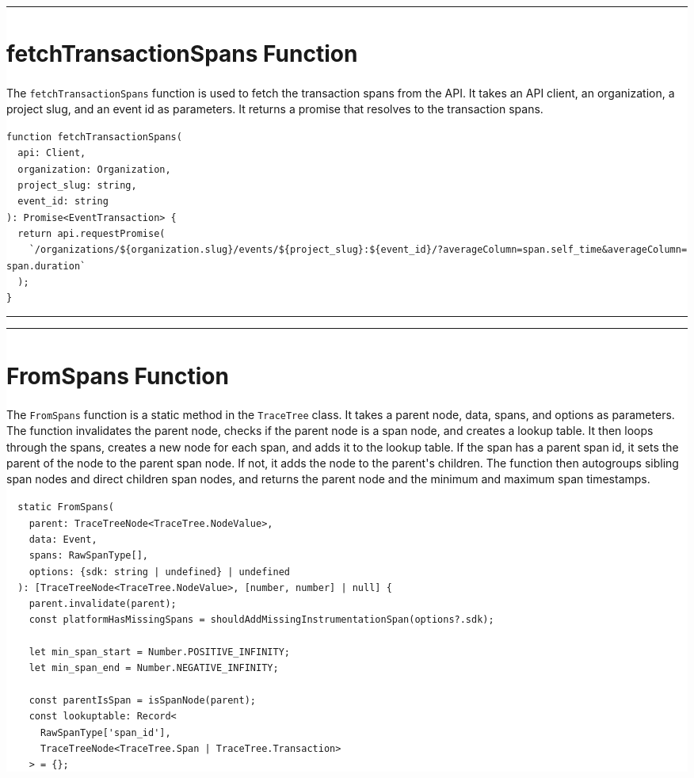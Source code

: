 
</SwmSnippet>

<SwmSnippet path="/static/app/views/performance/newTraceDetails/traceModels/traceTree.tsx" line="204">

---

# fetchTransactionSpans Function

The `fetchTransactionSpans` function is used to fetch the transaction spans from the API. It takes an API client, an organization, a project slug, and an event id as parameters. It returns a promise that resolves to the transaction spans.

```tsx
function fetchTransactionSpans(
  api: Client,
  organization: Organization,
  project_slug: string,
  event_id: string
): Promise<EventTransaction> {
  return api.requestPromise(
    `/organizations/${organization.slug}/events/${project_slug}:${event_id}/?averageColumn=span.self_time&averageColumn=span.duration`
  );
}
```

---

</SwmSnippet>

<SwmSnippet path="/static/app/views/performance/newTraceDetails/traceModels/traceTree.tsx" line="804">

---

# FromSpans Function

The `FromSpans` function is a static method in the `TraceTree` class. It takes a parent node, data, spans, and options as parameters. The function invalidates the parent node, checks if the parent node is a span node, and creates a lookup table. It then loops through the spans, creates a new node for each span, and adds it to the lookup table. If the span has a parent span id, it sets the parent of the node to the parent span node. If not, it adds the node to the parent's children. The function then autogroups sibling span nodes and direct children span nodes, and returns the parent node and the minimum and maximum span timestamps.

```tsx
  static FromSpans(
    parent: TraceTreeNode<TraceTree.NodeValue>,
    data: Event,
    spans: RawSpanType[],
    options: {sdk: string | undefined} | undefined
  ): [TraceTreeNode<TraceTree.NodeValue>, [number, number] | null] {
    parent.invalidate(parent);
    const platformHasMissingSpans = shouldAddMissingInstrumentationSpan(options?.sdk);

    let min_span_start = Number.POSITIVE_INFINITY;
    let min_span_end = Number.NEGATIVE_INFINITY;

    const parentIsSpan = isSpanNode(parent);
    const lookuptable: Record<
      RawSpanType['span_id'],
      TraceTreeNode<TraceTree.Span | TraceTree.Transaction>
    > = {};

```